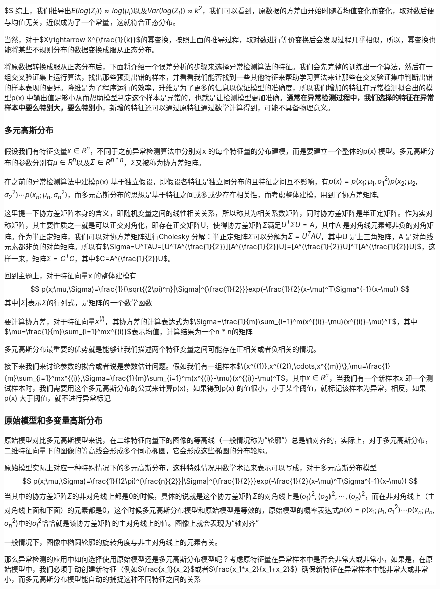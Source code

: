 $$
综上，我们推导出$E(log(Z_t))\approx log(\mu_t)$以及$Var(log(Z_t))\approx k^2$，我们可以看到，原数据的方差由开始时随着均值变化而变化，取对数后便与均值无关，近似成为了一个常量，这就符合正态分布。

当然，对于$X\rightarrow X^{\frac{1}{k}}$的幂变换，按照上面的推导过程，取对数进行等价变换后会发现过程几乎相似，所以，幂变换也能将某些不规则分布的数据变换成服从正态分布。

将原数据转换成服从正态分布后，下面将介绍一个误差分析的步骤来选择异常检测算法的特征。我们会先完整的训练出一个算法，然后在一组交叉验证集上运行算法，找出那些预测出错的样本，并看看我们能否找到一些其他特征来帮助学习算法来让那些在交叉验证集中判断出错的样本表现的更好。降维是为了程序运行的效率，升维是为了更多的信息以保证模型的准确度，所以我们增加的特征在异常检测拟合出的模型p(x) 中输出值足够小从而帮助模型判定这个样本是异常的，也就是让检测模型更加准确。**通常在异常检测过程中，我们选择的特征在异常样本中要么特别大，要么特别小**，新增的特征还可以通过原特征通过数学计算得到，可能不具备物理意义。

### 多元高斯分布

假设我们有特征变量$x\in R^n$，不同于之前异常检测算法中分别对x 的每个特征量的分布建模，而是要建立一个整体的p(x) 模型。多元高斯分布的参数分别有$\mu\in R^n$以及$\Sigma\in R^{n*n}$，$\Sigma$又被称为协方差矩阵。

在之前的异常检测算法中建模p(x) 基于独立假设，即假设各特征是独立同分布的且特征之间互不影响，有$p(x)=p(x_1;\mu_1,\sigma_1^2)p(x_2;\mu_2,\sigma_2^2)\cdots p(x_n;\mu_n,\sigma_n^2)$，而多元高斯分布的思想是基于特征之间或多或少存在相关性，而考虑整体建模，用到了协方差矩阵。

这里提一下协方差矩阵本身的含义，即随机变量之间的线性相关关系，所以称其为相关系数矩阵，同时协方差矩阵是半正定矩阵。作为实对称矩阵，其主要性质之一就是可以正交对角化，即存在正交矩阵U，使得协方差矩阵$\Sigma$满足$U^T\Sigma U=A$，其中A 是对角线元素都非负的对角矩阵。作为半正定矩阵，我们可以对协方差矩阵进行Cholesky 分解：半正定矩阵$\Sigma$可以分解为$\Sigma=U^TAU$，其中U 是上三角矩阵，A 是对角线元素都非负的对角矩阵。所以有$\Sigma=U^TAU=[U^TA^{\frac{1}{2}}][A^{\frac{1}{2}}U]=[A^{\frac{1}{2}}U]^T[A^{\frac{1}{2}}U]$，这样一来，矩阵$\Sigma=C^TC$，其中$C=A^{\frac{1}{2}}U$。

回到主题上，对于特征向量x 的整体建模有
$$
p(x;\mu,\Sigma)=\frac{1}{\sqrt{(2\pi)^n}|\Sigma|^{\frac{1}{2}}}exp(-\frac{1}{2}(x-\mu)^T\Sigma^{-1}(x-\mu))
$$
其中$|\Sigma|$表示$\Sigma$的行列式，是矩阵的一个数学函数

要计算协方差，对于特征向量$x^{(i)}$，其协方差的计算表达式为$\Sigma=\frac{1}{m}\sum_{i=1}^m(x^{(i)}-\mu)(x^{(i)}-\mu)^T$，其中$\mu=\frac{1}{m}\sum_{i=1}^mx^{(i)}$表示均值，计算结果为一个n * n的矩阵

多元高斯分布最重要的优势就是能够让我们描述两个特征变量之间可能存在正相关或者负相关的情况。

接下来我们来讨论参数的拟合或者说是参数估计问题。假如我们有一组样本$\{x^{(1)},x^{(2)},\cdots,x^{(m)}\},\mu=\frac{1}{m}\sum_{i=1}^mx^{(i)},\Sigma=\frac{1}{m}\sum_{i=1}^m(x^{(i)}-\mu)(x^{(i)}-\mu)^T$，其中$x\in R^n$，当我们有一个新样本x 即一个测试样本时，我们需要用这个多元高斯分布的公式来计算p(x)，如果得到p(x)  的值很小，小于某个阈值，就标记该样本为异常，相反，如果p(x) 大于阈值，就不进行异常标记

### 原始模型和多变量高斯分布

原始模型对比多元高斯模型来说，在二维特征向量下的图像的等高线（一般情况称为“轮廓”）总是轴对齐的，实际上，对于多元高斯分布，二维特征向量下的图像的等高线会形成多个同心椭圆，它会形成这些椭圆的分布轮廓。

原始模型实际上对应一种特殊情况下的多元高斯分布，这种特殊情况用数学术语来表示可以写成，对于多元高斯分布模型
$$
p(x;\mu,\Sigma)=\frac{1}{(2\pi)^{\frac{n}{2}}|\Sigma|^{\frac{1}{2}}}exp(-\frac{1}{2}(x-\mu)^T\Sigma^{-1}(x-\mu))
$$
当其中的协方差矩阵$\Sigma$的非对角线上都是0的时候，具体的说就是这个协方差矩阵$\Sigma$的对角线上是$(\sigma_1)^2,(\sigma_2)^2,\cdots,(\sigma_n)^2$，而在非对角线上（主对角线上面和下面）的元素都是0，这个时候多元高斯分布模型和原始模型是等效的，原始模型的概率表达式$p(x)=p(x_1;\mu_1,\sigma_1^2)\cdots p(x_n;\mu_n,\sigma_n^2)$中的$\sigma_i^2$恰恰就是该协方差矩阵的主对角线上的值。图像上就会表现为“轴对齐”

一般情况下，图像中椭圆轮廓的旋转角度与非主对角线上的元素有关。

那么异常检测的应用中如何选择使用原始模型还是多元高斯分布模型呢？考虑原特征量在异常样本中是否会非常大或非常小，如果是，在原始模型中，我们必须手动创建新特征（例如$\frac{x_1}{x_2}$或者$\frac{x_1*x_2}{x_1+x_2}$）确保新特征在异常样本中能非常大或非常小，而多元高斯分布模型能自动的捕捉这种不同特征之间的关系
